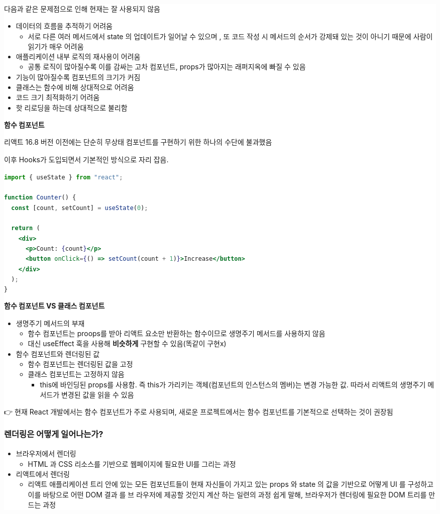 다음과 같은 문제점으로 인해 현재는 잘 사용되지 않음

- 데이터의 흐름을 추적하기 어려움
  - 서로 다른 여러 메서드에서 state 의 업데이트가 일어날 수 있으며 , 또 코드 작성 시 메서드의 순서가 강제돼 있는 것이 아니기 때문에 사람이 읽기가 매우 어려움
- 애플리케이션 내부 로직의 재사용이 어려움
  - 공통 로직이 많아질수록 이를 감싸는 고차 컴포넌트, props가 많아지는 래퍼지옥에 빠질 수 있음
- 기능이 많아질수록 컴포넌트의 크기가 커짐
- 클래스는 함수에 비해 상대적으로 어려움
- 코드 크기 최적화하기 어려움
- 핫 리로딩을 하는데 상대적으로 불리함

**함수 컴포넌트**

리액트 16.8 버전 이전에는 단순히 무상태 컴포넌트를 구현하기 위한 하나의 수단에 불과했음

이후 Hooks가 도입되면서 기본적인 방식으로 자리 잡음.

```jsx
import { useState } from "react";

function Counter() {
  const [count, setCount] = useState(0);

  return (
    <div>
      <p>Count: {count}</p>
      <button onClick={() => setCount(count + 1)}>Increase</button>
    </div>
  );
}
```

**함수 컴포넌트 VS 클래스 컴포넌트**

- 생명주기 메서드의 부재
  - 함수 컴포넌트는 proops를 받아 리액트 요소만 반환하는 함수이므로 생명주기 메서드를 사용하지 않음
  - 대신 useEffect 훅을 사용해 **비슷하게** 구현할 수 있음(똑같이 구현x)
- 함수 컴포넌트와 렌더링된 값
  - 함수 컴포넌트는 렌더링된 값을 고정
  - 클래스 컴포넌트는 고정하지 않음
    - this에 바인딩된 props를 사용함. 즉 this가 가리키는 객체(컴포넌트의 인스턴스의 멤버)는 변경 가능한 값. 따라서 리액트의 생명주기 메서드가 변경된 값을 읽을 수 있음

<aside>
👉 현재 React 개발에서는 함수 컴포넌트가 주로 사용되며, 새로운 프로젝트에서는 함수 컴포넌트를 기본적으로 선택하는 것이 권장됨
</aside>

### 렌더링은 어떻게 일어나는가?

- 브라우저에서 렌더링
  - HTML 과 CSS 리소스를 기반으로 웹페이지에 필요한 UI를 그리는 과정
- 리액트에서 렌더링
  - 리액트 애플리케이션 트리 안에 있는 모든 컴포넌트들이 현재 자신들이 가지고 있는 props 와 state 의 값을 기반으로 어떻게 UI 를 구성하고 이를 바탕으로 어떤 DOM 결과 를 브 라우저에 제공할 것인지 계산 하는 일련의 과정
    쉽게 말해, 브라우저가 렌더링에 필요한 DOM 트리를 만드는 과정
